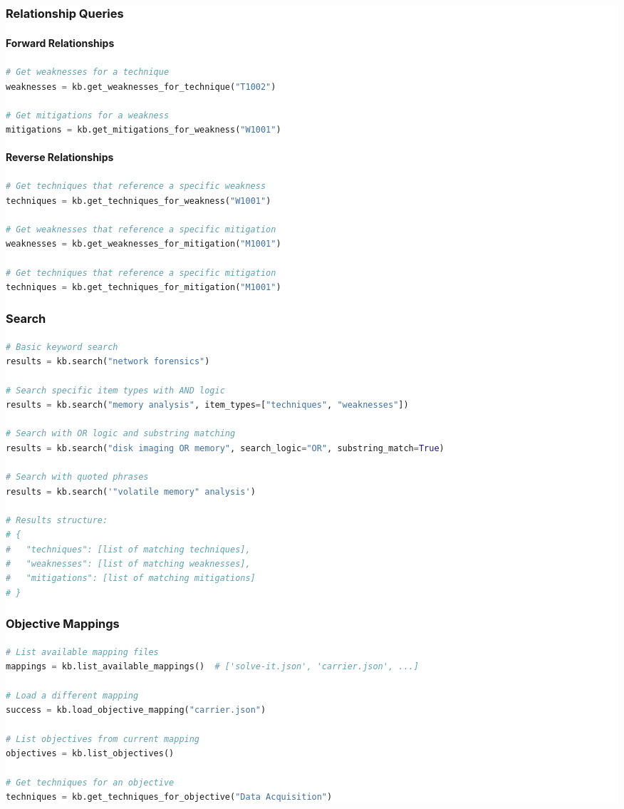 ### **Relationship Queries**

#### Forward Relationships
```python
# Get weaknesses for a technique
weaknesses = kb.get_weaknesses_for_technique("T1002")

# Get mitigations for a weakness  
mitigations = kb.get_mitigations_for_weakness("W1001")
```

#### Reverse Relationships
```python
# Get techniques that reference a specific weakness
techniques = kb.get_techniques_for_weakness("W1001")

# Get weaknesses that reference a specific mitigation
weaknesses = kb.get_weaknesses_for_mitigation("M1001")

# Get techniques that reference a specific mitigation
techniques = kb.get_techniques_for_mitigation("M1001")
```

### **Search**
```python
# Basic keyword search
results = kb.search("network forensics")

# Search specific item types with AND logic
results = kb.search("memory analysis", item_types=["techniques", "weaknesses"])

# Search with OR logic and substring matching
results = kb.search("disk imaging OR memory", search_logic="OR", substring_match=True)

# Search with quoted phrases
results = kb.search('"volatile memory" analysis')

# Results structure:
# {
#   "techniques": [list of matching techniques],
#   "weaknesses": [list of matching weaknesses], 
#   "mitigations": [list of matching mitigations]
# }
```

### **Objective Mappings**
```python
# List available mapping files
mappings = kb.list_available_mappings()  # ['solve-it.json', 'carrier.json', ...]

# Load a different mapping
success = kb.load_objective_mapping("carrier.json")

# List objectives from current mapping
objectives = kb.list_objectives()

# Get techniques for an objective
techniques = kb.get_techniques_for_objective("Data Acquisition")
```
